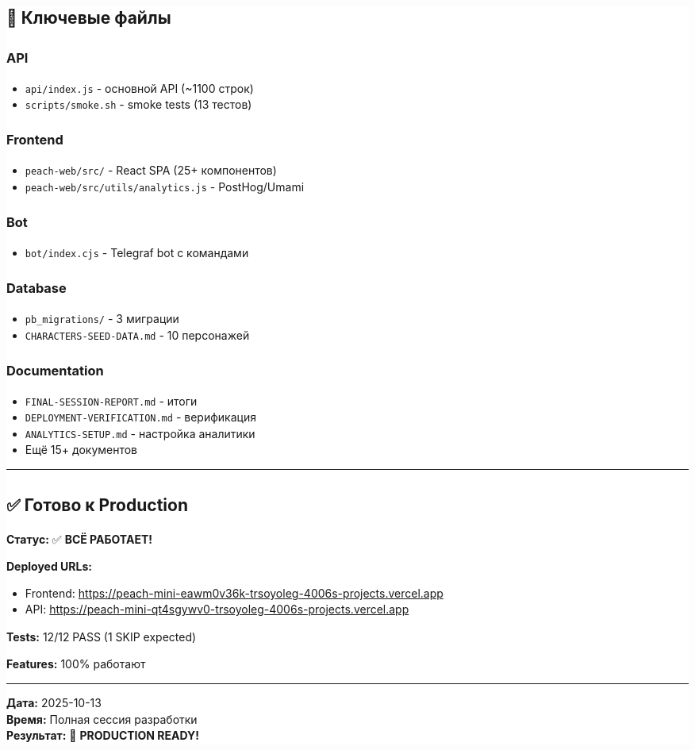 ## 📁 Ключевые файлы

### API
- `api/index.js` - основной API (~1100 строк)
- `scripts/smoke.sh` - smoke tests (13 тестов)

### Frontend
- `peach-web/src/` - React SPA (25+ компонентов)
- `peach-web/src/utils/analytics.js` - PostHog/Umami

### Bot
- `bot/index.cjs` - Telegraf bot с командами

### Database
- `pb_migrations/` - 3 миграции
- `CHARACTERS-SEED-DATA.md` - 10 персонажей

### Documentation
- `FINAL-SESSION-REPORT.md` - итоги
- `DEPLOYMENT-VERIFICATION.md` - верификация
- `ANALYTICS-SETUP.md` - настройка аналитики
- Ещё 15+ документов

---

## ✅ Готово к Production

**Статус:** ✅ **ВСЁ РАБОТАЕТ!**

**Deployed URLs:**
- Frontend: https://peach-mini-eawm0v36k-trsoyoleg-4006s-projects.vercel.app
- API: https://peach-mini-qt4sgywv0-trsoyoleg-4006s-projects.vercel.app

**Tests:** 12/12 PASS (1 SKIP expected)

**Features:** 100% работают

---

**Дата:** 2025-10-13  
**Время:** Полная сессия разработки  
**Результат:** 🚀 **PRODUCTION READY!**

